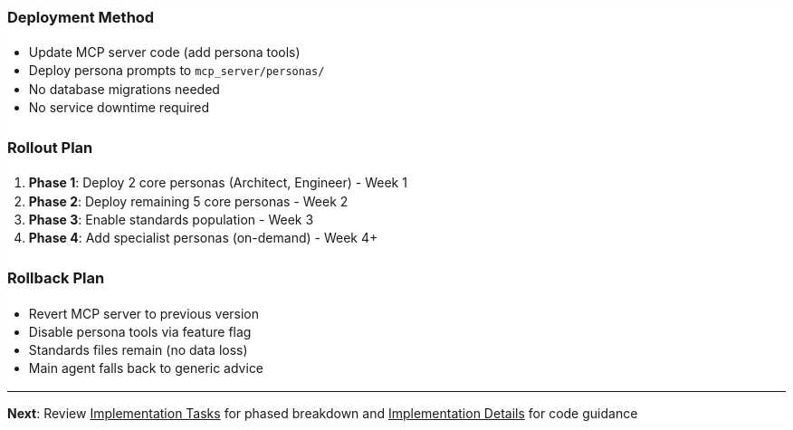### Deployment Method
- Update MCP server code (add persona tools)
- Deploy persona prompts to `mcp_server/personas/`
- No database migrations needed
- No service downtime required

### Rollout Plan
1. **Phase 1**: Deploy 2 core personas (Architect, Engineer) - Week 1
2. **Phase 2**: Deploy remaining 5 core personas - Week 2
3. **Phase 3**: Enable standards population - Week 3
4. **Phase 4**: Add specialist personas (on-demand) - Week 4+

### Rollback Plan
- Revert MCP server to previous version
- Disable persona tools via feature flag
- Standards files remain (no data loss)
- Main agent falls back to generic advice

---

**Next**: Review [Implementation Tasks](tasks.md) for phased breakdown and [Implementation Details](implementation.md) for code guidance
